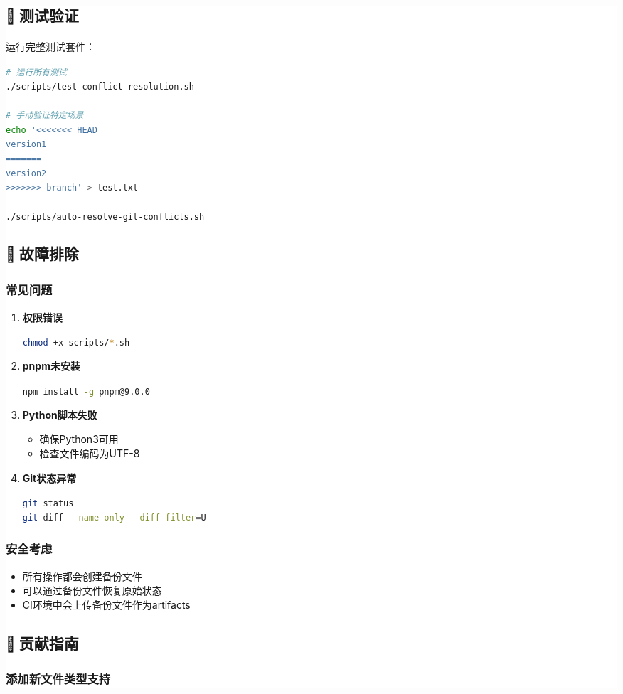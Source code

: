 ## 🧪 测试验证

运行完整测试套件：

```bash
# 运行所有测试
./scripts/test-conflict-resolution.sh

# 手动验证特定场景
echo '<<<<<<< HEAD
version1
=======
version2
>>>>>>> branch' > test.txt

./scripts/auto-resolve-git-conflicts.sh
```

## 🚨 故障排除

### 常见问题

1. **权限错误**

   ```bash
   chmod +x scripts/*.sh
   ```

2. **pnpm未安装**

   ```bash
   npm install -g pnpm@9.0.0
   ```

3. **Python脚本失败**
   - 确保Python3可用
   - 检查文件编码为UTF-8

4. **Git状态异常**
   ```bash
   git status
   git diff --name-only --diff-filter=U
   ```

### 安全考虑

- 所有操作都会创建备份文件
- 可以通过备份文件恢复原始状态
- CI环境中会上传备份文件作为artifacts

## 📝 贡献指南

### 添加新文件类型支持
